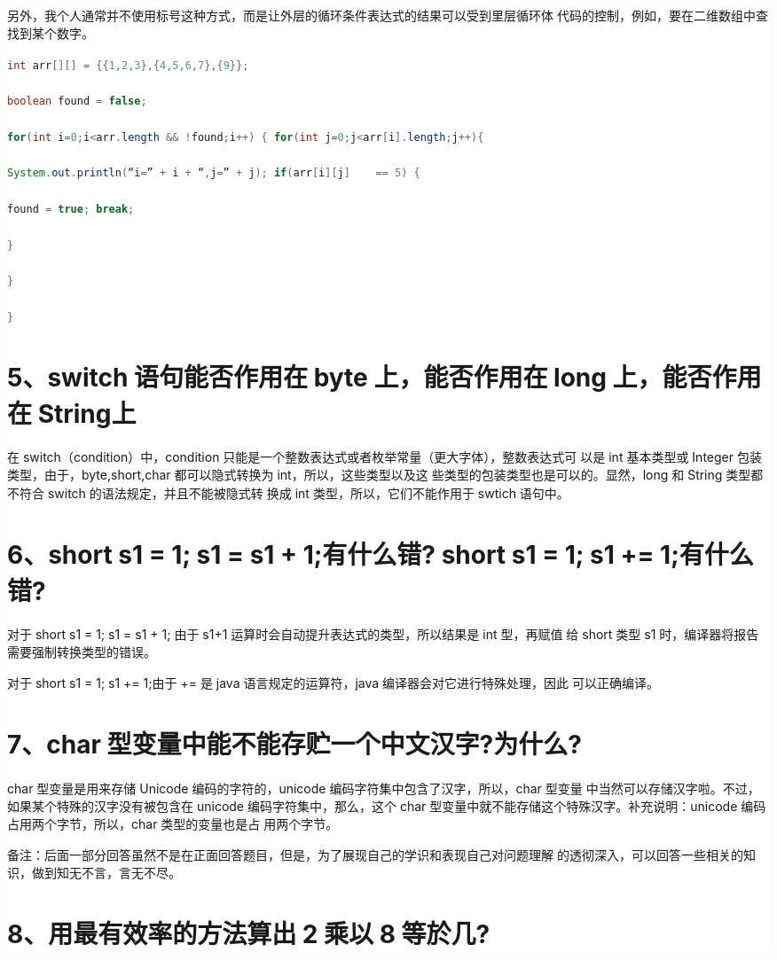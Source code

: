 另外，我个人通常并不使用标号这种方式，而是让外层的循环条件表达式的结果可以受到里层循环体 代码的控制，例如，要在二维数组中查找到某个数字。

```java
int arr[][] = {{1,2,3},{4,5,6,7},{9}};

boolean found = false;

for(int i=0;i<arr.length && !found;i++) { for(int j=0;j<arr[i].length;j++){

System.out.println(“i=” + i + “,j=” + j); if(arr[i][j]    == 5) {

found = true; break;

}

}

}
```




# 5、switch 语句能否作用在 byte 上，能否作用在 long 上，能**否作用在** String上

在 switch（condition）中，condition 只能是一个整数表达式或者枚举常量（更大字体），整数表达式可 以是 int 基本类型或 Integer 包装类型，由于，byte,short,char 都可以隐式转换为 int，所以，这些类型以及这 些类型的包装类型也是可以的。显然，long 和 String 类型都不符合 switch 的语法规定，并且不能被隐式转 换成 int 类型，所以，它们不能作用于 swtich 语句中。

 

# 6、short s1 = 1; s1 = s1 + 1;有什么错? short s1 = 1; s1 +=   1;有什么错?

对于 short s1 = 1; s1 = s1 + 1; 由于 s1+1 运算时会自动提升表达式的类型，所以结果是 int 型，再赋值 给 short 类型 s1 时，编译器将报告需要强制转换类型的错误。

对于 short s1 = 1; s1 += 1;由于 += 是 java 语言规定的运算符，java 编译器会对它进行特殊处理，因此 可以正确编译。

 

# 7、char 型变量中能不能存贮一个中文汉字?为什么?

 

char 型变量是用来存储 Unicode 编码的字符的，unicode 编码字符集中包含了汉字，所以，char 型变量 中当然可以存储汉字啦。不过，如果某个特殊的汉字没有被包含在 unicode 编码字符集中，那么，这个 char 型变量中就不能存储这个特殊汉字。补充说明：unicode 编码占用两个字节，所以，char 类型的变量也是占 用两个字节。

备注：后面一部分回答虽然不是在正面回答题目，但是，为了展现自己的学识和表现自己对问题理解 的透彻深入，可以回答一些相关的知识，做到知无不言，言无不尽。

 

# 8、用最有效率的方法算出 2 乘以 8 等於几?

 
